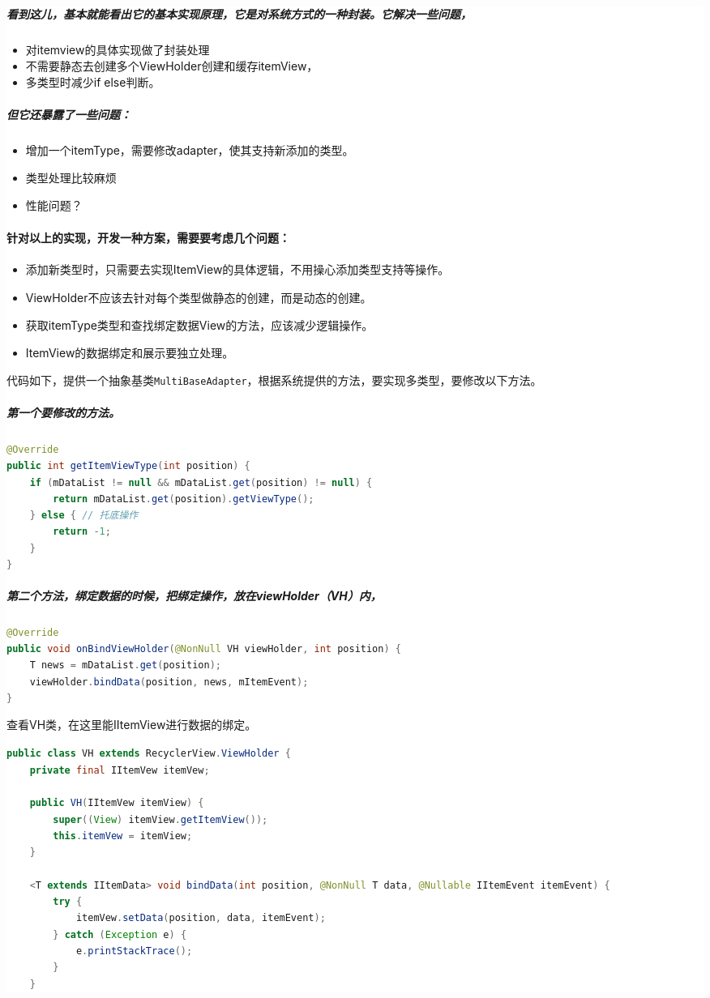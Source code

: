 

##### 看到这儿，基本就能看出它的基本实现原理，它是对系统方式的一种封装。它解决一些问题，

- 对itemview的具体实现做了封装处理
- 不需要静态去创建多个ViewHolder创建和缓存itemView，
- 多类型时减少if else判断。

##### 但它还暴露了一些问题：

- 增加一个itemType，需要修改adapter，使其支持新添加的类型。

- 类型处理比较麻烦

- 性能问题？

  

#### 针对以上的实现，开发一种方案，需要要考虑几个问题：

- 添加新类型时，只需要去实现ItemView的具体逻辑，不用操心添加类型支持等操作。

- ViewHolder不应该去针对每个类型做静态的创建，而是动态的创建。

- 获取itemType类型和查找绑定数据View的方法，应该减少逻辑操作。
- ItemView的数据绑定和展示要独立处理。



代码如下，提供一个抽象基类`MultiBaseAdapter`，根据系统提供的方法，要实现多类型，要修改以下方法。

##### 第一个要修改的方法。

```java
@Override
public int getItemViewType(int position) {
    if (mDataList != null && mDataList.get(position) != null) {
        return mDataList.get(position).getViewType();
    } else { // 托底操作
        return -1;
    }
}
```

##### 第二个方法，绑定数据的时候，把绑定操作，放在viewHolder（VH）内，

```java
@Override
public void onBindViewHolder(@NonNull VH viewHolder, int position) {
    T news = mDataList.get(position);
    viewHolder.bindData(position, news, mItemEvent);
}
```

查看VH类，在这里能IItemView进行数据的绑定。

```java
public class VH extends RecyclerView.ViewHolder {
    private final IItemVew itemVew;

    public VH(IItemVew itemView) {
        super((View) itemView.getItemView());
        this.itemVew = itemView;
    }

    <T extends IItemData> void bindData(int position, @NonNull T data, @Nullable IItemEvent itemEvent) {
        try {
            itemVew.setData(position, data, itemEvent);
        } catch (Exception e) {
            e.printStackTrace();
        }
    }
```